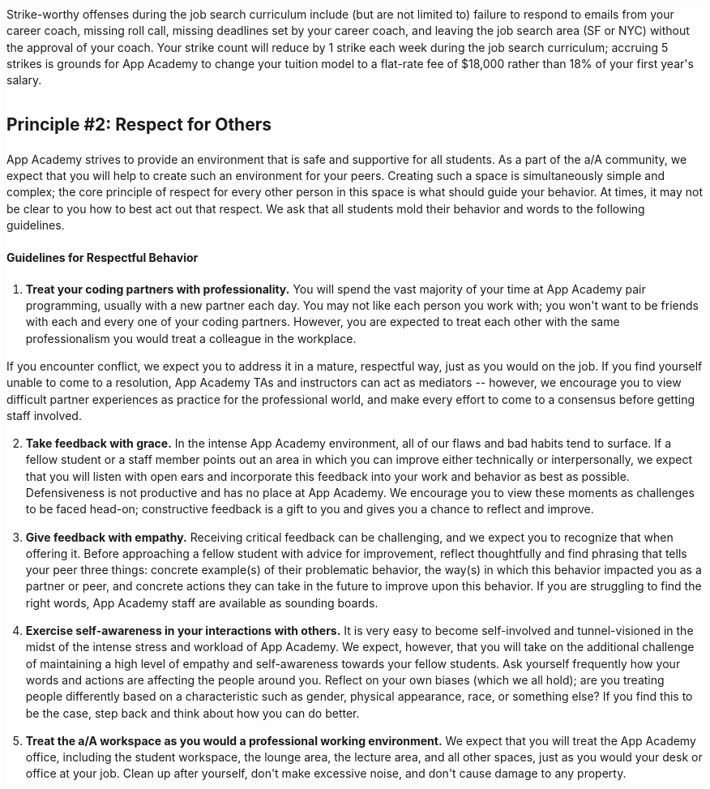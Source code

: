 Strike-worthy offenses during the job search curriculum include (but are not limited to) failure to respond to emails from your career coach, missing roll call, missing deadlines set by your career coach, and leaving the job search area (SF or NYC) without the approval of your coach.  Your strike count will reduce by 1 strike each week during the job search curriculum; accruing 5 strikes is grounds for App Academy to change your tuition model to a flat-rate fee of $18,000 rather than 18% of your first year's salary. 

## Principle #2: Respect for Others 

App Academy strives to provide an environment that is safe and supportive for all students.  As a part of the a/A community, we expect that you will help to create such an environment for your peers.  Creating such a space is simultaneously simple and complex; the core principle of respect for every other person in this space is what should guide your behavior.  At times, it may not be clear to you how to best act out that respect.  We ask that all students mold their behavior and words to the following guidelines.

#### Guidelines for Respectful Behavior 

1. **Treat your coding partners with professionality.**  You will spend the vast majority of your time at App Academy pair programming, usually with a new partner each day.  You may not like each person you work with; you won't want to be friends with each and every one of your coding partners.  However, you are expected to treat each other with the same professionalism you would treat a colleague in the workplace.  

 If you encounter conflict, we expect you to address it in a mature, respectful way, just as you would on the job.  If you find yourself unable to come to a resolution, App Academy TAs and instructors can act as mediators -- however, we encourage you to view difficult partner experiences as practice for the professional world, and make every effort to come to a consensus before getting staff involved. 

2. **Take feedback with grace.**  In the intense App Academy environment, all of our flaws and bad habits tend to surface.  If a fellow student or a staff member points out an area in which you can improve either technically or interpersonally, we expect that you will listen with open ears and incorporate this feedback into your work and behavior as best as possible.  Defensiveness is not productive and has no place at App Academy.  We encourage you to view these moments as challenges to be faced head-on; constructive feedback is a gift to you and gives you a chance to reflect and improve.  

3. **Give feedback with empathy.**  Receiving critical feedback can be challenging, and we expect you to recognize that when offering it.  Before approaching a fellow student with advice for improvement, reflect thoughtfully and find phrasing that tells your peer three things: concrete example(s) of their problematic behavior, the way(s) in which this behavior impacted you as a partner or peer, and concrete actions they can take in the future to improve upon this behavior.  If you are struggling to find the right words, App Academy staff are available as sounding boards.  

4. **Exercise self-awareness in your interactions with others.**  It is very easy to become self-involved and tunnel-visioned in the midst of the intense stress and workload of App Academy.  We expect, however, that you will take on the additional challenge of maintaining a high level of empathy and self-awareness towards your fellow students.  Ask yourself frequently how your words and actions are affecting the people around you.  Reflect on your own biases (which we all hold); are you treating people differently based on a characteristic such as gender, physical appearance, race, or something else?  If you find this to be the case, step back and think about how you can do better.  

5. **Treat the a/A workspace as you would a professional working environment.**  We expect that you will treat the App Academy office, including the student workspace, the lounge area, the lecture area, and all other spaces, just as you would your desk or office at your job.  Clean up after yourself, don't make excessive noise, and don't cause damage to any property.
